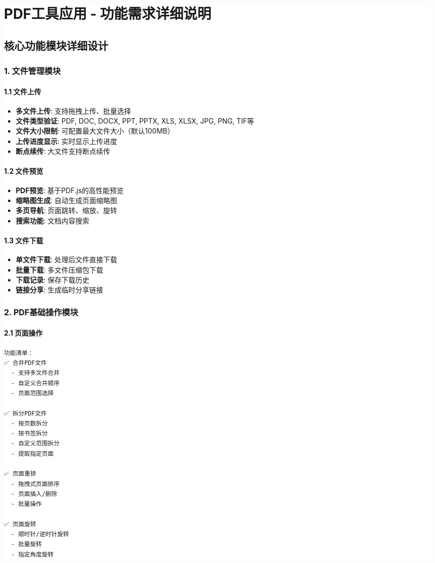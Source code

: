 # PDF工具应用 - 功能需求详细说明

## 核心功能模块详细设计

### 1. 文件管理模块

#### 1.1 文件上传
- **多文件上传**: 支持拖拽上传、批量选择
- **文件类型验证**: PDF, DOC, DOCX, PPT, PPTX, XLS, XLSX, JPG, PNG, TIF等
- **文件大小限制**: 可配置最大文件大小（默认100MB）
- **上传进度显示**: 实时显示上传进度
- **断点续传**: 大文件支持断点续传

#### 1.2 文件预览
- **PDF预览**: 基于PDF.js的高性能预览
- **缩略图生成**: 自动生成页面缩略图
- **多页导航**: 页面跳转、缩放、旋转
- **搜索功能**: 文档内容搜索

#### 1.3 文件下载
- **单文件下载**: 处理后文件直接下载
- **批量下载**: 多文件压缩包下载
- **下载记录**: 保存下载历史
- **链接分享**: 生成临时分享链接

### 2. PDF基础操作模块

#### 2.1 页面操作
```
功能清单：
✅ 合并PDF文件
  - 支持多文件合并
  - 自定义合并顺序
  - 页面范围选择
  
✅ 拆分PDF文件
  - 按页数拆分
  - 按书签拆分
  - 自定义范围拆分
  - 提取指定页面
  
✅ 页面重排
  - 拖拽式页面排序
  - 页面插入/删除
  - 批量操作
  
✅ 页面旋转
  - 顺时针/逆时针旋转
  - 批量旋转
  - 指定角度旋转
```
